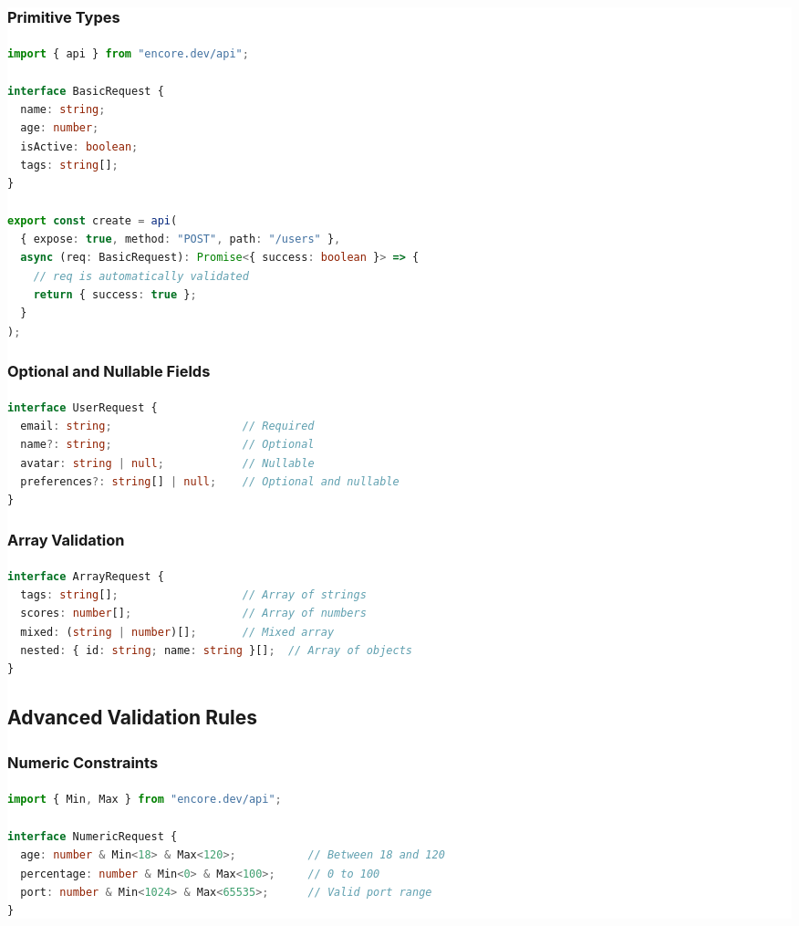 ### Primitive Types
```typescript
import { api } from "encore.dev/api";

interface BasicRequest {
  name: string;
  age: number;
  isActive: boolean;
  tags: string[];
}

export const create = api(
  { expose: true, method: "POST", path: "/users" },
  async (req: BasicRequest): Promise<{ success: boolean }> => {
    // req is automatically validated
    return { success: true };
  }
);
```

### Optional and Nullable Fields
```typescript
interface UserRequest {
  email: string;                    // Required
  name?: string;                    // Optional
  avatar: string | null;            // Nullable
  preferences?: string[] | null;    // Optional and nullable
}
```

### Array Validation
```typescript
interface ArrayRequest {
  tags: string[];                   // Array of strings
  scores: number[];                 // Array of numbers
  mixed: (string | number)[];       // Mixed array
  nested: { id: string; name: string }[];  // Array of objects
}
```

## Advanced Validation Rules

### Numeric Constraints
```typescript
import { Min, Max } from "encore.dev/api";

interface NumericRequest {
  age: number & Min<18> & Max<120>;           // Between 18 and 120
  percentage: number & Min<0> & Max<100>;     // 0 to 100
  port: number & Min<1024> & Max<65535>;      // Valid port range
}
```
